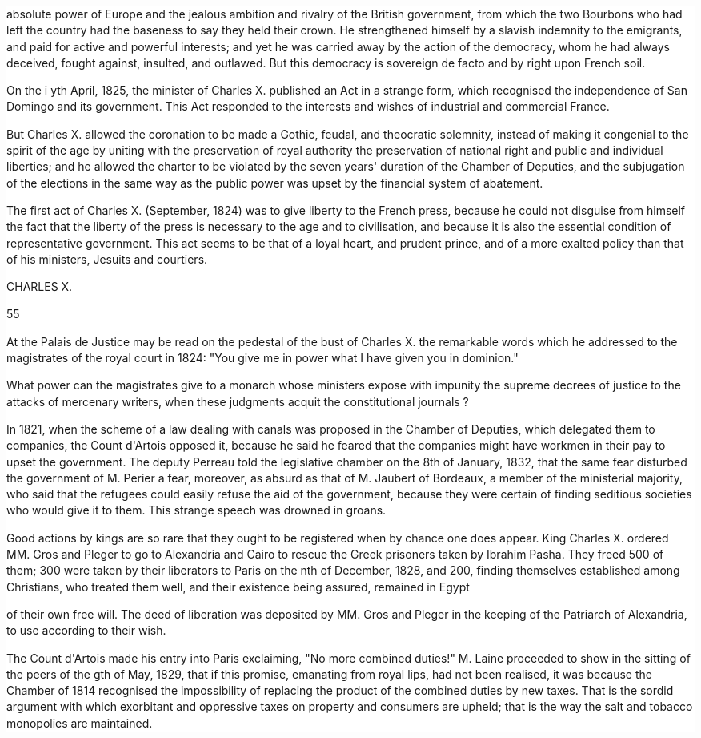 absolute power of Europe and the jealous ambition and rivalry of the British government, from which the two Bourbons who had left the country had the baseness to say they held their crown. He strengthened himself by a slavish indemnity to the emigrants, and paid for active and powerful interests; and yet he was carried away by the action of the democracy, whom he had always deceived, fought against, insulted, and outlawed. But this democracy is sovereign de facto and by right upon French soil.

On the i yth April, 1825, the minister of Charles X. published an Act in a strange form, which recognised the independence of San Domingo and its government. This Act responded to the interests and wishes of industrial and commercial France.

But Charles X. allowed the coronation to be made a Gothic, feudal, and theocratic solemnity, instead of making it congenial to the spirit of the age by uniting with the preservation of royal authority the preservation of national right and public and individual liberties; and he allowed the charter to be violated by the seven years' duration of the Chamber of Deputies, and the subjugation of the elections in the same way as the public power was upset by the financial system of abatement.

The first act of Charles X. (September, 1824) was to give liberty to the French press, because he could not disguise from himself the fact that the liberty of the press is necessary to the age and to civilisation, and because it is also the essential condition of representative government. This act seems to be that of a loyal heart, and prudent prince, and of a more exalted policy than that of his ministers, Jesuits and courtiers.

CHARLES X.

55

At the Palais de Justice may be read on the pedestal of the bust of Charles X. the remarkable words which he addressed to the magistrates of the royal court in 1824: "You give me in power what I have given you in dominion."

What power can the magistrates give to a monarch whose ministers expose with impunity the supreme decrees of justice to the attacks of mercenary writers, when these judgments acquit the constitutional journals ?

In 1821, when the scheme of a law dealing with canals was proposed in the Chamber of Deputies, which delegated them to companies, the Count d'Artois opposed it, because he said he feared that the companies might have workmen in their pay to upset the government. The deputy Perreau told the legislative chamber on the 8th of January, 1832, that the same fear disturbed the government of M. Perier a fear, moreover, as absurd as that of M. Jaubert of Bordeaux, a member of the ministerial majority, who said that the refugees could easily refuse the aid of the government, because they were certain of finding seditious societies who would give it to them. This strange speech was drowned in groans.

Good actions by kings are so rare that they ought to be registered when by chance one does appear. King Charles X. ordered MM. Gros and Pleger to go to Alexandria and Cairo to rescue the Greek prisoners taken by Ibrahim Pasha. They freed 500 of them; 300 were taken by their liberators to Paris on the nth of December, 1828, and 200, finding themselves established among Christians, who treated them well, and their existence being assured, remained in Egypt

of their own free will. The deed of liberation was deposited by MM. Gros and Pleger in the keeping of the Patriarch of Alexandria, to use according to their wish.

The Count d'Artois made his entry into Paris exclaiming, "No more combined duties!" M. Laine proceeded to show in the sitting of the peers of the gth of May, 1829, that if this promise, emanating from royal lips, had not been realised, it was because the Chamber of 1814 recognised the impossibility of replacing the product of the combined duties by new taxes. That is the sordid argument with which exorbitant and oppressive taxes on property and consumers are upheld; that is the way the salt and tobacco monopolies are maintained.
